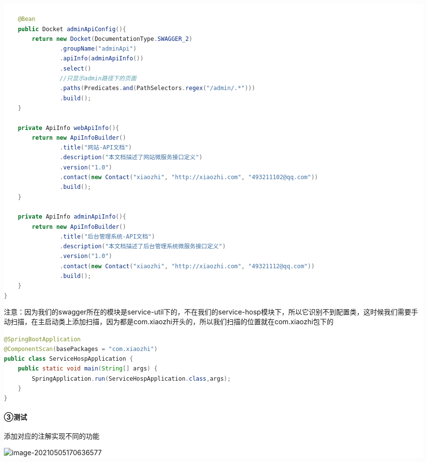 ```java

    @Bean
    public Docket adminApiConfig(){
        return new Docket(DocumentationType.SWAGGER_2)
                .groupName("adminApi")
                .apiInfo(adminApiInfo())
                .select()
                //只显示admin路径下的页面
                .paths(Predicates.and(PathSelectors.regex("/admin/.*")))
                .build();
    }

    private ApiInfo webApiInfo(){
        return new ApiInfoBuilder()
                .title("网站-API文档")
                .description("本文档描述了网站微服务接口定义")
                .version("1.0")
                .contact(new Contact("xiaozhi", "http://xiaozhi.com", "493211102@qq.com"))
                .build();
    }

    private ApiInfo adminApiInfo(){
        return new ApiInfoBuilder()
                .title("后台管理系统-API文档")
                .description("本文档描述了后台管理系统微服务接口定义")
                .version("1.0")
                .contact(new Contact("xiaozhi", "http://xiaozhi.com", "49321112@qq.com"))
                .build();
    }
}
```

注意：因为我们的swagger所在的模块是service-util下的，不在我们的service-hosp模块下，所以它识别不到配置类，这时候我们需要手动扫描，在主启动类上添加扫描，因为都是com.xiaozhi开头的，所以我们扫描的位置就在com.xiaozhi包下的

```java
@SpringBootApplication
@ComponentScan(basePackages = "com.xiaozhi")
public class ServiceHospApplication {
    public static void main(String[] args) {
        SpringApplication.run(ServiceHospApplication.class,args);
    }
}
```



#### ③测试

添加对应的注解实现不同的功能

![image-20210505170636577](https://xiaozhi-blog.oss-cn-guangzhou.aliyuncs.com/img/image-20210505170636577.png)
